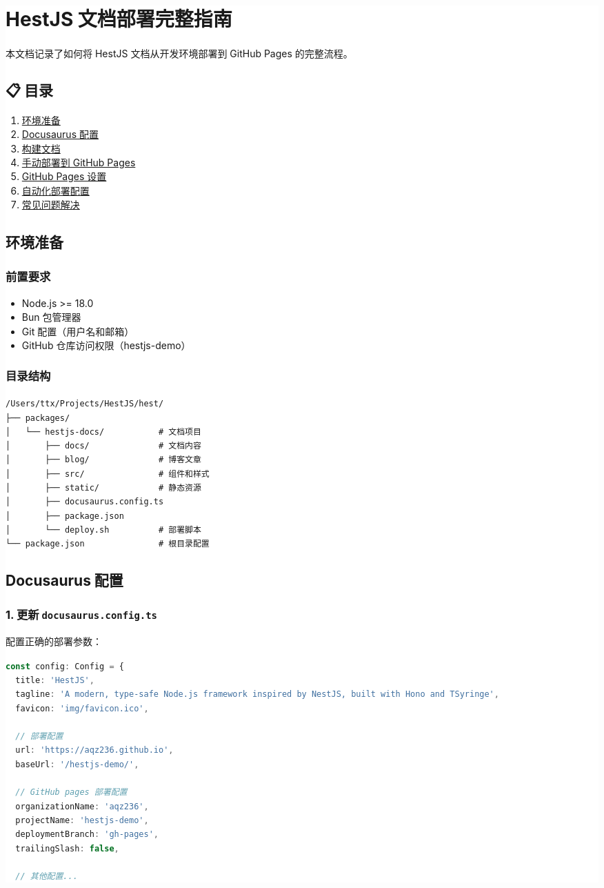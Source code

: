 # HestJS 文档部署完整指南

本文档记录了如何将 HestJS 文档从开发环境部署到 GitHub Pages 的完整流程。

## 📋 目录

1. [环境准备](#环境准备)
2. [Docusaurus 配置](#docusaurus-配置)
3. [构建文档](#构建文档)
4. [手动部署到 GitHub Pages](#手动部署到-github-pages)
5. [GitHub Pages 设置](#github-pages-设置)
6. [自动化部署配置](#自动化部署配置)
7. [常见问题解决](#常见问题解决)

## 环境准备

### 前置要求

- Node.js >= 18.0
- Bun 包管理器
- Git 配置（用户名和邮箱）
- GitHub 仓库访问权限（hestjs-demo）

### 目录结构

```
/Users/ttx/Projects/HestJS/hest/
├── packages/
│   └── hestjs-docs/           # 文档项目
│       ├── docs/              # 文档内容
│       ├── blog/              # 博客文章
│       ├── src/               # 组件和样式
│       ├── static/            # 静态资源
│       ├── docusaurus.config.ts
│       ├── package.json
│       └── deploy.sh          # 部署脚本
└── package.json               # 根目录配置
```

## Docusaurus 配置

### 1. 更新 `docusaurus.config.ts`

配置正确的部署参数：

```typescript
const config: Config = {
  title: 'HestJS',
  tagline: 'A modern, type-safe Node.js framework inspired by NestJS, built with Hono and TSyringe',
  favicon: 'img/favicon.ico',

  // 部署配置
  url: 'https://aqz236.github.io',
  baseUrl: '/hestjs-demo/',

  // GitHub pages 部署配置
  organizationName: 'aqz236',
  projectName: 'hestjs-demo',
  deploymentBranch: 'gh-pages',
  trailingSlash: false,

  // 其他配置...
```